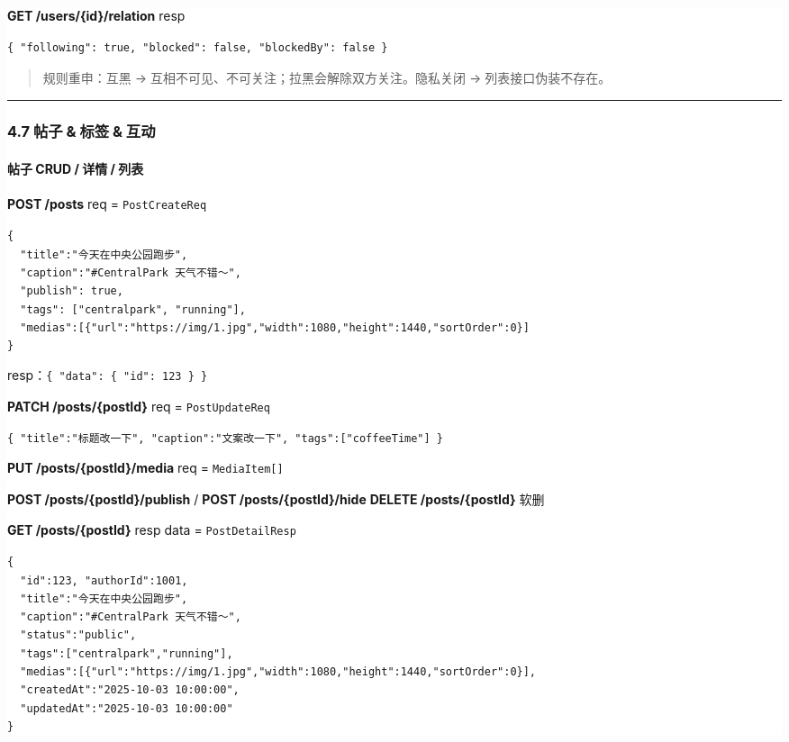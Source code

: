 **GET /users/{id}/relation**
 resp

```
{ "following": true, "blocked": false, "blockedBy": false }
```

> 规则重申：互黑 → 互相不可见、不可关注；拉黑会解除双方关注。隐私关闭 → 列表接口伪装不存在。

------

### 4.7 帖子 & 标签 & 互动

#### 帖子 CRUD / 详情 / 列表

**POST /posts**
 req = `PostCreateReq`

```
{
  "title":"今天在中央公园跑步",
  "caption":"#CentralPark 天气不错～",
  "publish": true,
  "tags": ["centralpark", "running"],
  "medias":[{"url":"https://img/1.jpg","width":1080,"height":1440,"sortOrder":0}]
}
```

resp：`{ "data": { "id": 123 } }`

**PATCH /posts/{postId}**
 req = `PostUpdateReq`

```
{ "title":"标题改一下", "caption":"文案改一下", "tags":["coffeeTime"] }
```

**PUT /posts/{postId}/media**
 req = `MediaItem[]`

**POST /posts/{postId}/publish** / **POST /posts/{postId}/hide**
 **DELETE /posts/{postId}** 软删

**GET /posts/{postId}**
 resp data = `PostDetailResp`

```
{
  "id":123, "authorId":1001,
  "title":"今天在中央公园跑步",
  "caption":"#CentralPark 天气不错～",
  "status":"public",
  "tags":["centralpark","running"],
  "medias":[{"url":"https://img/1.jpg","width":1080,"height":1440,"sortOrder":0}],
  "createdAt":"2025-10-03 10:00:00",
  "updatedAt":"2025-10-03 10:00:00"
}
```
